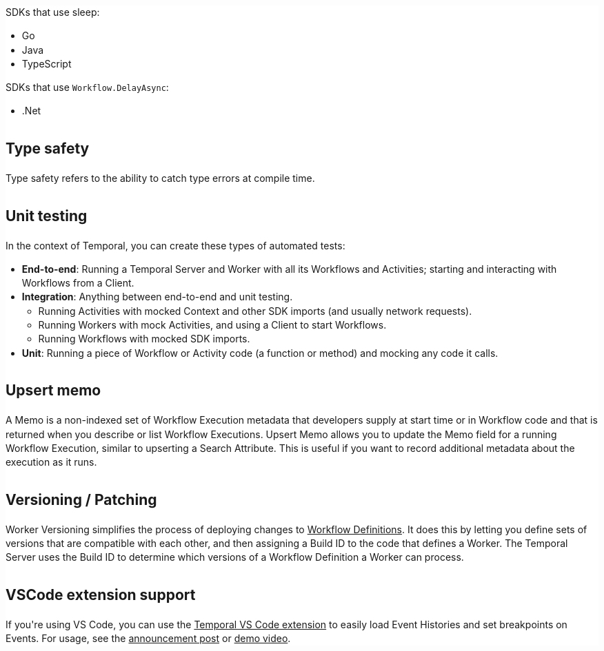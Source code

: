 SDKs that use sleep:

- Go
- Java
- TypeScript

SDKs that use `Workflow.DelayAsync`:

- .Net

## Type safety

Type safety refers to the ability to catch type errors at compile time.

## Unit testing

In the context of Temporal, you can create these types of automated tests:

- **End-to-end**: Running a Temporal Server and Worker with all its Workflows and Activities; starting and interacting with Workflows from a Client.
- **Integration**: Anything between end-to-end and unit testing.
  - Running Activities with mocked Context and other SDK imports (and usually network requests).
  - Running Workers with mock Activities, and using a Client to start Workflows.
  - Running Workflows with mocked SDK imports.
- **Unit**: Running a piece of Workflow or Activity code (a function or method) and mocking any code it calls.

## Upsert memo

A Memo is a non-indexed set of Workflow Execution metadata that developers supply at start time or in Workflow code and that is returned when you describe or list Workflow Executions.
Upsert Memo allows you to update the Memo field for a running Workflow Execution, similar to upserting a Search Attribute.
This is useful if you want to record additional metadata about the execution as it runs.



## Versioning / Patching

Worker Versioning simplifies the process of deploying changes to [Workflow Definitions](/workflows/#workflow-definition).
It does this by letting you define sets of versions that are compatible with each other, and then assigning a Build ID to the code that defines a Worker.
The Temporal Server uses the Build ID to determine which versions of a Workflow Definition a Worker can process.

## VSCode extension support

If you're using VS Code, you can use the [Temporal VS Code extension](https://marketplace.visualstudio.com/items?itemName=temporal-technologies.temporalio) to easily load Event Histories and set breakpoints on Events.
For usage, see the [announcement post](https://temporal.io/blog/temporal-for-vs-code) or [demo video](https://www.youtube.com/watch?v=3IjQde9HMNY).

